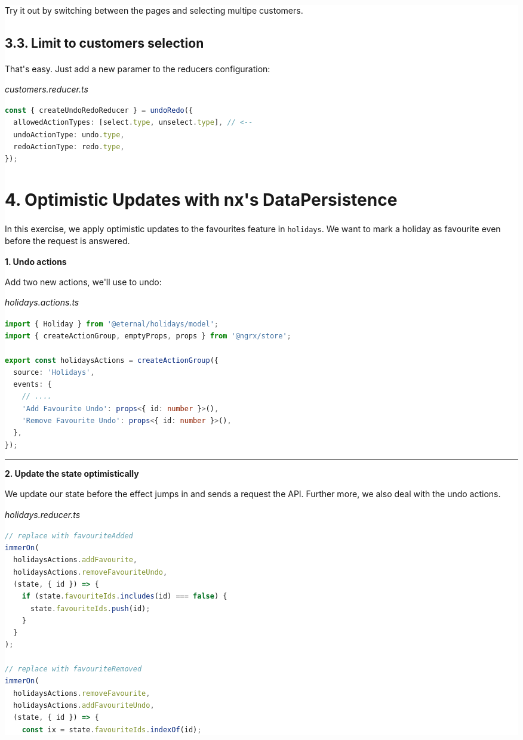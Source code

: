 Try it out by switching between the pages and selecting multipe customers.

## 3.3. Limit to customers selection

That's easy. Just add a new paramer to the reducers configuration:

_customers.reducer.ts_

```typescript
const { createUndoRedoReducer } = undoRedo({
  allowedActionTypes: [select.type, unselect.type], // <--
  undoActionType: undo.type,
  redoActionType: redo.type,
});
```

# 4. Optimistic Updates with nx's DataPersistence

In this exercise, we apply optimistic updates to the favourites feature in `holidays`. We want to mark a holiday as favourite even before the request is answered.

**1. Undo actions**

Add two new actions, we'll use to undo:

_holidays.actions.ts_

```typescript
import { Holiday } from '@eternal/holidays/model';
import { createActionGroup, emptyProps, props } from '@ngrx/store';

export const holidaysActions = createActionGroup({
  source: 'Holidays',
  events: {
    // ....
    'Add Favourite Undo': props<{ id: number }>(),
    'Remove Favourite Undo': props<{ id: number }>(),
  },
});
```

---

**2. Update the state optimistically**

We update our state before the effect jumps in and sends a request the API. Further more, we also deal with the undo actions.

_holidays.reducer.ts_

```typescript
// replace with favouriteAdded
immerOn(
  holidaysActions.addFavourite,
  holidaysActions.removeFavouriteUndo,
  (state, { id }) => {
    if (state.favouriteIds.includes(id) === false) {
      state.favouriteIds.push(id);
    }
  }
);

// replace with favouriteRemoved
immerOn(
  holidaysActions.removeFavourite,
  holidaysActions.addFavouriteUndo,
  (state, { id }) => {
    const ix = state.favouriteIds.indexOf(id);
```